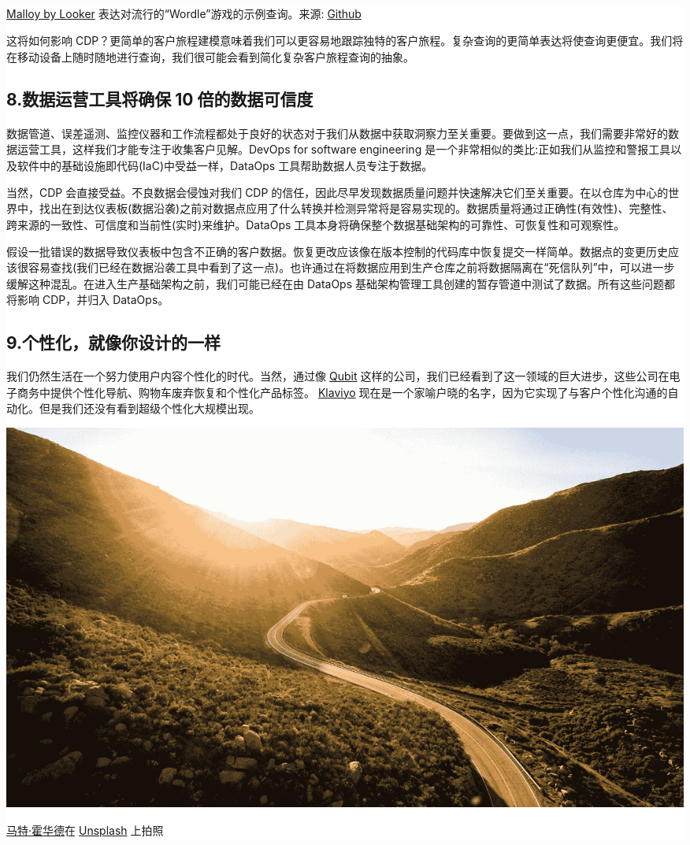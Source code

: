[Malloy by Looker](https://github.com/looker-open-source/malloy/blob/main/samples/wordle/wordle.malloy) 表达对流行的“Wordle”游戏的示例查询。来源: [Github](https://github.com/looker-open-source/malloy/blob/main/samples/wordle/wordle.malloy)

这将如何影响 CDP？更简单的客户旅程建模意味着我们可以更容易地跟踪独特的客户旅程。复杂查询的更简单表达将使查询更便宜。我们将在移动设备上随时随地进行查询，我们很可能会看到简化复杂客户旅程查询的抽象。

## 8.数据运营工具将确保 10 倍的数据可信度

数据管道、误差遥测、监控仪器和工作流程都处于良好的状态对于我们从数据中获取洞察力至关重要。要做到这一点，我们需要非常好的数据运营工具，这样我们才能专注于收集客户见解。DevOps for software engineering 是一个非常相似的类比:正如我们从监控和警报工具以及软件中的基础设施即代码(IaC)中受益一样，DataOps 工具帮助数据人员专注于数据。

当然，CDP 会直接受益。不良数据会侵蚀对我们 CDP 的信任，因此尽早发现数据质量问题并快速解决它们至关重要。在以仓库为中心的世界中，找出在到达仪表板(数据沿袭)之前对数据点应用了什么转换并检测异常将是容易实现的。数据质量将通过正确性(有效性)、完整性、跨来源的一致性、可信度和当前性(实时)来维护。DataOps 工具本身将确保整个数据基础架构的可靠性、可恢复性和可观察性。

假设一批错误的数据导致仪表板中包含不正确的客户数据。恢复更改应该像在版本控制的代码库中恢复提交一样简单。数据点的变更历史应该很容易查找(我们已经在数据沿袭工具中看到了这一点)。也许通过在将数据应用到生产仓库之前将数据隔离在“死信队列”中，可以进一步缓解这种混乱。在进入生产基础架构之前，我们可能已经在由 DataOps 基础架构管理工具创建的暂存管道中测试了数据。所有这些问题都将影响 CDP，并归入 DataOps。

## 9.个性化，就像你设计的一样

我们仍然生活在一个努力使用户内容个性化的时代。当然，通过像 [Qubit](https://www.qubit.com/) 这样的公司，我们已经看到了这一领域的巨大进步，这些公司在电子商务中提供个性化导航、购物车废弃恢复和个性化产品标签。 [Klaviyo](https://www.klaviyo.com/) 现在是一个家喻户晓的名字，因为它实现了与客户个性化沟通的自动化。但是我们还没有看到超级个性化大规模出现。

![](img/fd1d2cc10830d3227e6f34248a0fd381.png)

[马特·霍华德](https://unsplash.com/@thematthoward?utm_source=medium&utm_medium=referral)在 [Unsplash](https://unsplash.com?utm_source=medium&utm_medium=referral) 上拍照
